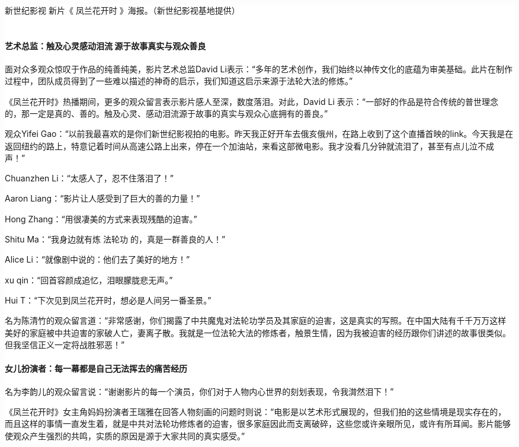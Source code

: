   <ok href="https://www.epochtimes.com/gb/tag/%E6%96%B0%E4%B8%96%E7%BA%AA%E5%BD%B1%E8%A7%86.html">
   新世纪影视
  </ok>
  新片《
  <ok href="https://www.epochtimes.com/gb/tag/%E5%87%A4%E5%85%B0%E8%8A%B1%E5%BC%80%E6%97%B6.html">
   凤兰花开时
  </ok>
  》海报。（新世纪影视基地提供）
 </figcaption><br/>
</figure><br/>
<h4>
 艺术总监：触及心灵感动泪流 源于故事真实与观众善良
</h4>
<p>
 面对众多观众惊叹于作品的纯善纯美，影片艺术总监David Li表示：“多年的艺术创作，我们始终以神传文化的底蕴为审美基础。此片在制作过程中，团队成员得到了一些难以描述的神奇的启示，我们知道这启示来源于法轮大法的修炼。”
</p>
<p>
 《凤兰花开时》热播期间，更多的观众留言表示影片感人至深，数度落泪。对此，David Li 表示：“一部好的作品是符合传统的普世理念的，那一定是真的、善的。触及心灵、感动泪流源于故事的真实与观众心底拥有的善良。”
</p>
<p>
 观众Yifei Gao：“以前我最喜欢的是你们新世纪影视拍的电影。昨天我正好开车去俄亥俄州，在路上收到了这个直播首映的link。今天我是在返回纽约的路上，特意记着时间从高速公路上出来，停在一个加油站，来看这部微电影。我才没看几分钟就流泪了，甚至有点儿泣不成声！”
</p>
<p>
 Chuanzhen Li：“​太感人了，忍不住落泪了！”
</p>
<p>
 Aaron Liang：“​影片让人感受到了巨大的善的力量！”
</p>
<p>
 Hong Zhang：“​用很凄美的方式来表现残酷的迫害。”
</p>
<p>
 Shitu Ma：“​我身边就有炼
 <ok href="https://www.epochtimes.com/gb/tag/%E6%B3%95%E8%BD%AE%E5%8A%9F.html">
  法轮功
 </ok>
 的，真是一群善良的人！”
</p>
<p>
 Alice Li：“​就像剧中说的：他们去了美好的地方！”
</p>
<p>
 xu qin：“​回首容颜成追忆，泪眼朦胧悲无声。”
</p>
<p>
 Hui T：“下次见到凤兰花开时，想必是人间另一番圣景。”
</p>
<p>
 名为陈清竹的观众留言道：“非常感谢，你们揭露了中共魔鬼对法轮功学员及其家庭的迫害，这是真实的写照。在中国大陆有千千万万这样美好的家庭被中共迫害的家破人亡，妻离子散。我就是一位法轮大法的修炼者，触景生情，因为我被迫害的经历跟你们讲述的故事很类似。但我坚信正义一定将战胜邪恶！”
</p>
<h4>
 女儿扮演者：每一幕都是自己无法挥去的痛苦经历
</h4>
<p>
 名为李韵儿的观众留言说：“谢谢影片的每一个演员，你们对于人物内心世界的刻划表现，令我潸然泪下！”
</p>
<p>
 《凤兰花开时》女主角妈妈扮演者王瑞雅在回答人物刻画的问题时则说：“电影是以艺术形式展现的，但我们拍的这些情境是现实存在的，而且这样的事情一直发生着，就是中共对法轮功修炼者的迫害，很多家庭因此而支离破碎，这些您或许亲眼所见，或许有所耳闻。影片能够使观众产生强烈的共鸣，实质的原因是源于大家共同的真实感受。”
</p>